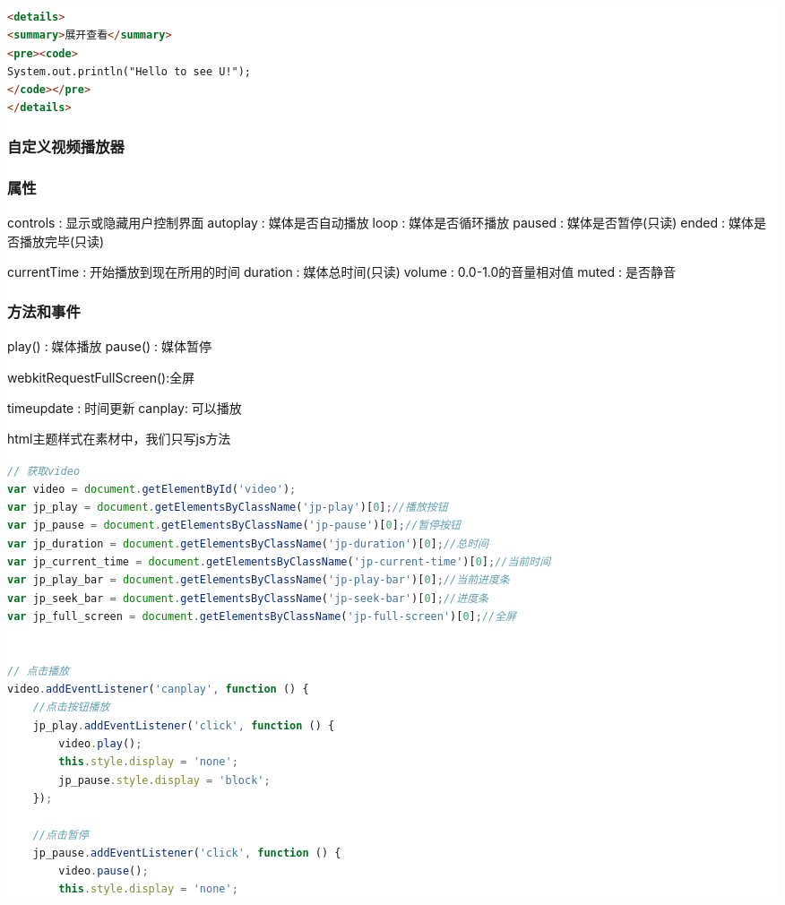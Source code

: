 ```html
<details>
<summary>展开查看</summary>
<pre><code>
System.out.println("Hello to see U!");
</code></pre>
</details>
```

### 自定义视频播放器





### 属性

controls  :   显示或隐藏用户控制界面
autoplay  :  媒体是否自动播放
loop  : 媒体是否循环播放
paused  :   媒体是否暂停(只读)
ended   :   媒体是否播放完毕(只读)

currentTime  :  开始播放到现在所用的时间
duration  :  媒体总时间(只读)
volume  :   0.0-1.0的音量相对值
muted  :   是否静音



### 方法和事件

play()  :  媒体播放
pause()  :  媒体暂停

webkitRequestFullScreen():全屏

timeupdate :  时间更新
canplay: 可以播放





html主题样式在素材中，我们只写js方法

```javascript
// 获取video
var video = document.getElementById('video');
var jp_play = document.getElementsByClassName('jp-play')[0];//播放按钮
var jp_pause = document.getElementsByClassName('jp-pause')[0];//暂停按钮
var jp_duration = document.getElementsByClassName('jp-duration')[0];//总时间
var jp_current_time = document.getElementsByClassName('jp-current-time')[0];//当前时间
var jp_play_bar = document.getElementsByClassName('jp-play-bar')[0];//当前进度条
var jp_seek_bar = document.getElementsByClassName('jp-seek-bar')[0];//进度条
var jp_full_screen = document.getElementsByClassName('jp-full-screen')[0];//全屏


// 点击播放
video.addEventListener('canplay', function () {
    //点击按钮播放
    jp_play.addEventListener('click', function () {
        video.play();
        this.style.display = 'none';
        jp_pause.style.display = 'block';
    });

    //点击暂停
    jp_pause.addEventListener('click', function () {
        video.pause();
        this.style.display = 'none';
```